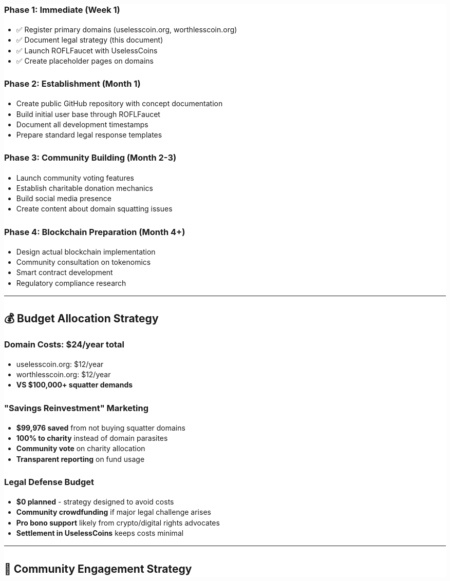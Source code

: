 ### **Phase 1: Immediate (Week 1)**
- ✅ Register primary domains (uselesscoin.org, worthlesscoin.org)
- ✅ Document legal strategy (this document)
- ✅ Launch ROFLFaucet with UselessCoins
- ✅ Create placeholder pages on domains

### **Phase 2: Establishment (Month 1)**
- Create public GitHub repository with concept documentation
- Build initial user base through ROFLFaucet
- Document all development timestamps
- Prepare standard legal response templates

### **Phase 3: Community Building (Month 2-3)**
- Launch community voting features
- Establish charitable donation mechanics
- Build social media presence
- Create content about domain squatting issues

### **Phase 4: Blockchain Preparation (Month 4+)**
- Design actual blockchain implementation
- Community consultation on tokenomics
- Smart contract development
- Regulatory compliance research

---

## 💰 **Budget Allocation Strategy**

### **Domain Costs: $24/year total**
- uselesscoin.org: $12/year
- worthlesscoin.org: $12/year
- **VS $100,000+ squatter demands**

### **"Savings Reinvestment" Marketing**
- **$99,976 saved** from not buying squatter domains
- **100% to charity** instead of domain parasites
- **Community vote** on charity allocation
- **Transparent reporting** on fund usage

### **Legal Defense Budget**
- **$0 planned** - strategy designed to avoid costs
- **Community crowdfunding** if major legal challenge arises
- **Pro bono support** likely from crypto/digital rights advocates
- **Settlement in UselessCoins** keeps costs minimal

---

## 🎪 **Community Engagement Strategy**
